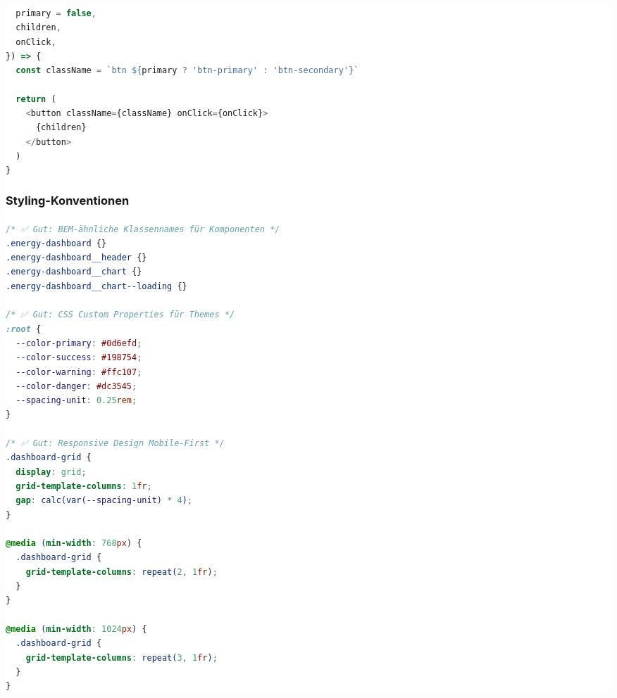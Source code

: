 ```typescript
  primary = false,
  children,
  onClick,
}) => {
  const className = `btn ${primary ? 'btn-primary' : 'btn-secondary'}`
  
  return (
    <button className={className} onClick={onClick}>
      {children}
    </button>
  )
}
```

### Styling-Konventionen

```css
/* ✅ Gut: BEM-ähnliche Klassennames für Komponenten */
.energy-dashboard {}
.energy-dashboard__header {}
.energy-dashboard__chart {}
.energy-dashboard__chart--loading {}

/* ✅ Gut: CSS Custom Properties für Themes */
:root {
  --color-primary: #0d6efd;
  --color-success: #198754;
  --color-warning: #ffc107;
  --color-danger: #dc3545;
  --spacing-unit: 0.25rem;
}

/* ✅ Gut: Responsive Design Mobile-First */
.dashboard-grid {
  display: grid;
  grid-template-columns: 1fr;
  gap: calc(var(--spacing-unit) * 4);
}

@media (min-width: 768px) {
  .dashboard-grid {
    grid-template-columns: repeat(2, 1fr);
  }
}

@media (min-width: 1024px) {
  .dashboard-grid {
    grid-template-columns: repeat(3, 1fr);
  }
}
```

